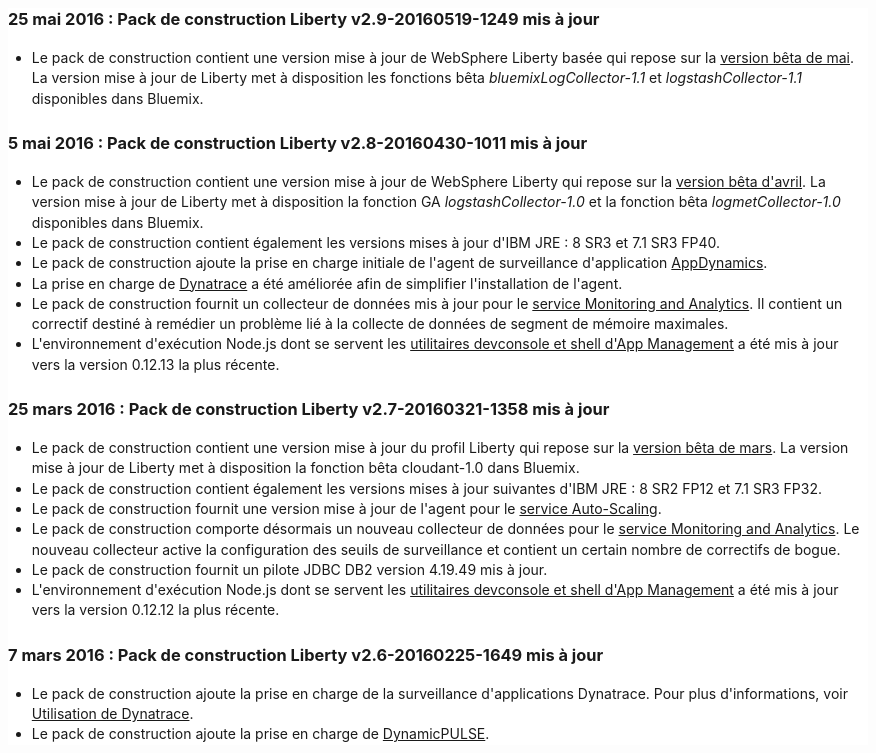 ### 25 mai 2016 : Pack de construction Liberty v2.9-20160519-1249 mis à jour
* Le pack de construction contient une version mise à jour de WebSphere Liberty basée qui repose sur la [version bêta de mai](https://developer.ibm.com/wasdev/blog/2016/05/06/beta-websphere-liberty-and-tools-may-2016/). La version mise à jour de Liberty met à disposition les fonctions bêta *bluemixLogCollector-1.1* et *logstashCollector-1.1* disponibles dans Bluemix.

### 5 mai 2016 : Pack de construction Liberty v2.8-20160430-1011 mis à jour
* Le pack de construction contient une version mise à jour de WebSphere Liberty qui repose sur la [version bêta d'avril](https://developer.ibm.com/wasdev/blog/2016/04/08/beta-websphere-liberty-and-tools-april-2016/). La version mise à jour de Liberty met à disposition la fonction GA *logstashCollector-1.0* et la fonction bêta *logmetCollector-1.0* disponibles dans Bluemix.
* Le pack de construction contient également les versions mises à jour d'IBM JRE : 8 SR3 et 7.1 SR3 FP40. 
* Le pack de construction ajoute la prise en charge initiale de l'agent de surveillance d'application [AppDynamics](https://www.appdynamics.com/).
* La prise en charge de [Dynatrace](dynatrace.html) a été améliorée afin de simplifier l'installation de l'agent.
* Le pack de construction fournit un collecteur de données mis à jour pour le [service Monitoring and Analytics](/docs/services/monana/index.html#monana_oview). Il contient un correctif destiné à remédier un problème lié à la collecte de données de segment de mémoire maximales.
* L'environnement d'exécution Node.js dont se servent les [utilitaires devconsole et shell d'App Management](/docs/manageapps/app_mng.html#app_management) a été mis à jour vers la version 0.12.13 la plus récente.

### 25 mars 2016 : Pack de construction Liberty v2.7-20160321-1358 mis à jour
* Le pack de construction contient une version mise à jour du profil Liberty qui repose sur la [version bêta de mars](https://developer.ibm.com/wasdev/blog/2016/03/18/new-websphere-liberty-features-march-2016/). La version mise à jour de Liberty met à disposition la fonction bêta cloudant-1.0 dans Bluemix.
* Le pack de construction contient également les versions mises à jour suivantes d'IBM JRE : 8 SR2 FP12 et 7.1 SR3 FP32. 
* Le pack de construction fournit une version mise à jour de l'agent pour le [service Auto-Scaling](/docs/services/Auto-Scaling/index.html). 
* Le pack de construction comporte désormais un nouveau collecteur de données pour le [service Monitoring and Analytics](/docs/services/monana/index.html#monana_oview). Le nouveau collecteur active la configuration des seuils de surveillance et contient un certain nombre de correctifs de bogue.
* Le pack de construction fournit un pilote JDBC DB2 version 4.19.49 mis à jour. 
* L'environnement d'exécution Node.js dont se servent les [utilitaires devconsole et shell
d'App Management](/docs/manageapps/app_mng.html#app_management) a  été mis à jour vers la version 0.12.12 la plus récente.

### 7 mars 2016 : Pack de construction Liberty v2.6-20160225-1649 mis à jour
* Le pack de construction ajoute la prise en charge de la surveillance d'applications Dynatrace. Pour plus d'informations, voir [Utilisation de Dynatrace](dynatrace.html).
* Le pack de construction ajoute la prise en charge de [DynamicPULSE](www.fujitsu.com/jp/group/fsweb/products/dynamic-pulse/).
